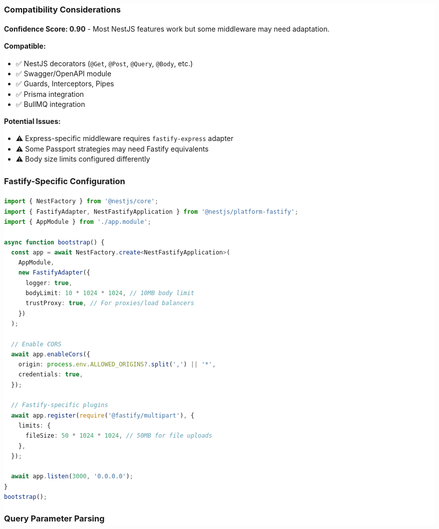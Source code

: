 ### Compatibility Considerations

**Confidence Score: 0.90** - Most NestJS features work but some middleware may need adaptation.

**Compatible:**
- ✅ NestJS decorators (`@Get`, `@Post`, `@Query`, `@Body`, etc.)
- ✅ Swagger/OpenAPI module
- ✅ Guards, Interceptors, Pipes
- ✅ Prisma integration
- ✅ BullMQ integration

**Potential Issues:**
- ⚠️ Express-specific middleware requires `fastify-express` adapter
- ⚠️ Some Passport strategies may need Fastify equivalents
- ⚠️ Body size limits configured differently

### Fastify-Specific Configuration

```typescript
import { NestFactory } from '@nestjs/core';
import { FastifyAdapter, NestFastifyApplication } from '@nestjs/platform-fastify';
import { AppModule } from './app.module';

async function bootstrap() {
  const app = await NestFactory.create<NestFastifyApplication>(
    AppModule,
    new FastifyAdapter({
      logger: true,
      bodyLimit: 10 * 1024 * 1024, // 10MB body limit
      trustProxy: true, // For proxies/load balancers
    })
  );

  // Enable CORS
  await app.enableCors({
    origin: process.env.ALLOWED_ORIGINS?.split(',') || '*',
    credentials: true,
  });

  // Fastify-specific plugins
  await app.register(require('@fastify/multipart'), {
    limits: {
      fileSize: 50 * 1024 * 1024, // 50MB for file uploads
    },
  });

  await app.listen(3000, '0.0.0.0');
}
bootstrap();
```

### Query Parameter Parsing
